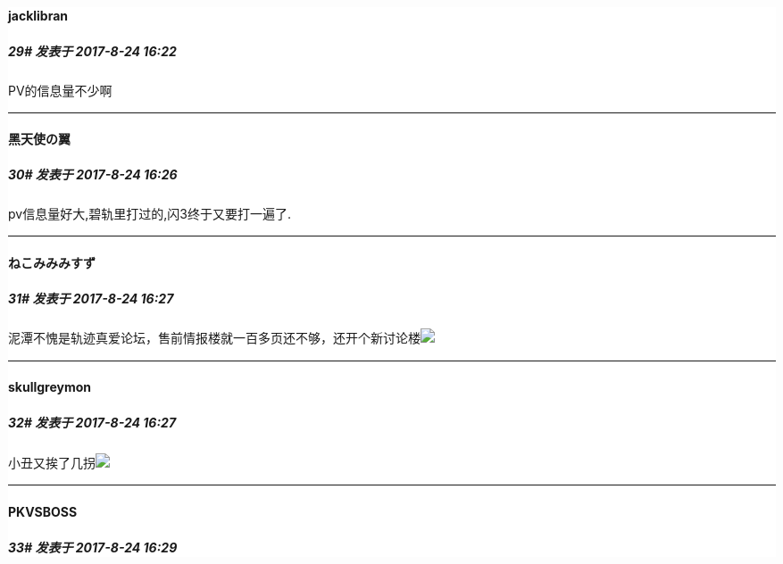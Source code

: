 ####  jacklibran  
##### 29#       发表于 2017-8-24 16:22




PV的信息量不少啊







-----

####  黑天使の翼  
##### 30#       发表于 2017-8-24 16:26




pv信息量好大,碧轨里打过的,闪3终于又要打一遍了.







-----

####  ねこみみみすず  
##### 31#       发表于 2017-8-24 16:27




泥潭不愧是轨迹真爱论坛，售前情报楼就一百多页还不够，还开个新讨论楼<img src="https://static.saraba1st.com/image/smiley/face2017/018.png" referrerpolicy="no-referrer">







-----

####  skullgreymon  
##### 32#       发表于 2017-8-24 16:27




小丑又挨了几拐<img src="https://static.saraba1st.com/image/smiley/face2017/037.png" referrerpolicy="no-referrer">







-----

####  PKVSBOSS  
##### 33#       发表于 2017-8-24 16:29

